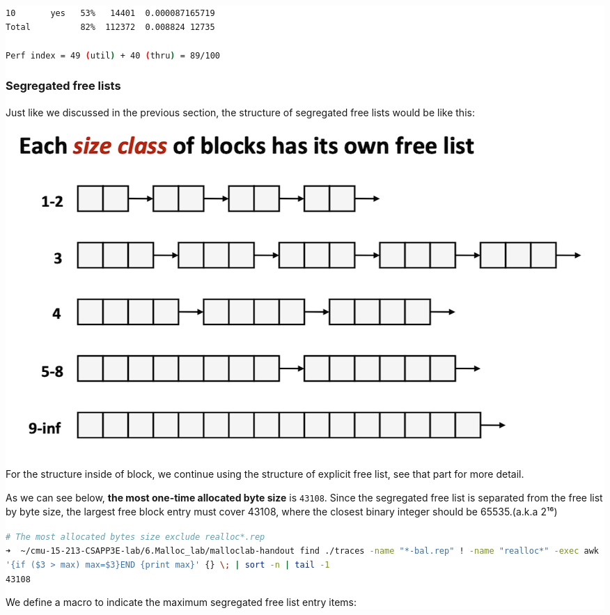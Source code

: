 ```bash
10       yes   53%   14401  0.000087165719
Total          82%  112372  0.008824 12735

Perf index = 49 (util) + 40 (thru) = 89/100
```



### Segregated free lists

Just like we discussed in the previous section, the structure of segregated free lists would be like this:

<p align="center"> <img src="./pic/segregated_list.png" alt="segregated_list" style="zoom:100%;"/> </p>

For the structure inside of block, we continue using the structure of explicit free list, see that part for more detail.

As we can see below, **the most one-time allocated byte size** is `43108`. Since the segregated free list is separated from the free list by byte size, the largest free block entry must cover 43108, where the closest binary integer should be 65535.(a.k.a 2¹⁶)

```bash
# The most allocated bytes size exclude realloc*.rep
➜  ~/cmu-15-213-CSAPP3E-lab/6.Malloc_lab/malloclab-handout find ./traces -name "*-bal.rep" ! -name "realloc*" -exec awk '{if ($3 > max) max=$3}END {print max}' {} \; | sort -n | tail -1
43108
```

We define a macro to indicate the maximum segregated free list entry items:
